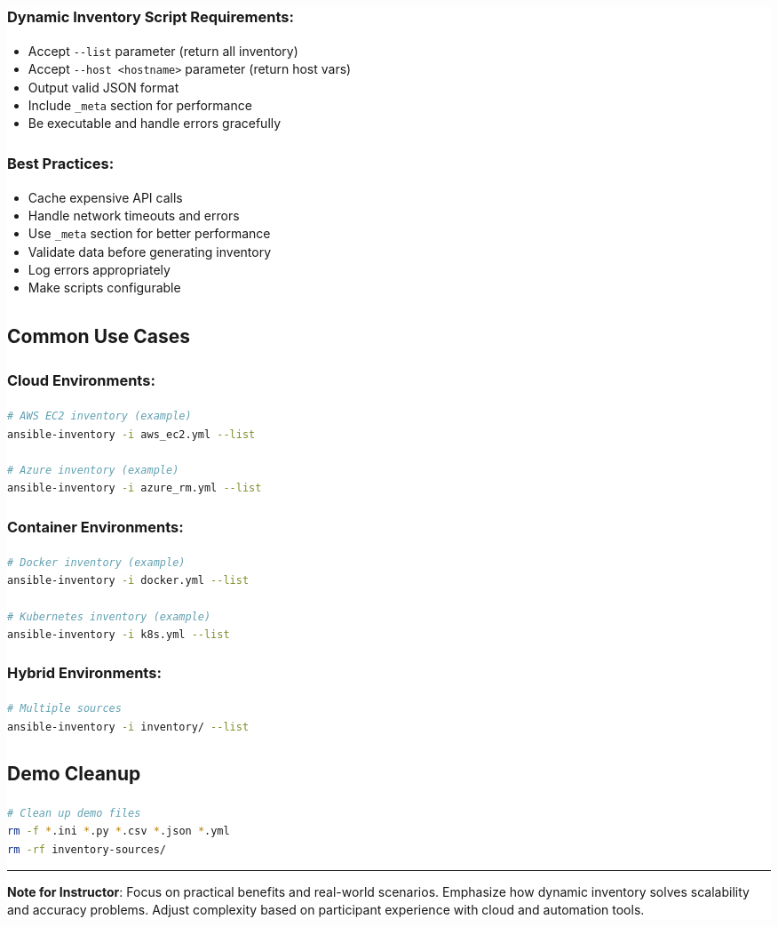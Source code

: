 ### Dynamic Inventory Script Requirements:
- Accept `--list` parameter (return all inventory)
- Accept `--host <hostname>` parameter (return host vars)
- Output valid JSON format
- Include `_meta` section for performance
- Be executable and handle errors gracefully

### Best Practices:
- Cache expensive API calls
- Handle network timeouts and errors
- Use `_meta` section for better performance
- Validate data before generating inventory
- Log errors appropriately
- Make scripts configurable


## Common Use Cases

### Cloud Environments:
```bash
# AWS EC2 inventory (example)
ansible-inventory -i aws_ec2.yml --list

# Azure inventory (example) 
ansible-inventory -i azure_rm.yml --list
```

### Container Environments:
```bash
# Docker inventory (example)
ansible-inventory -i docker.yml --list

# Kubernetes inventory (example)
ansible-inventory -i k8s.yml --list
```

### Hybrid Environments:
```bash
# Multiple sources
ansible-inventory -i inventory/ --list
```

## Demo Cleanup
```bash
# Clean up demo files
rm -f *.ini *.py *.csv *.json *.yml
rm -rf inventory-sources/
```

---

**Note for Instructor**: Focus on practical benefits and real-world scenarios. Emphasize how dynamic inventory solves scalability and accuracy problems. Adjust complexity based on participant experience with cloud and automation tools.
